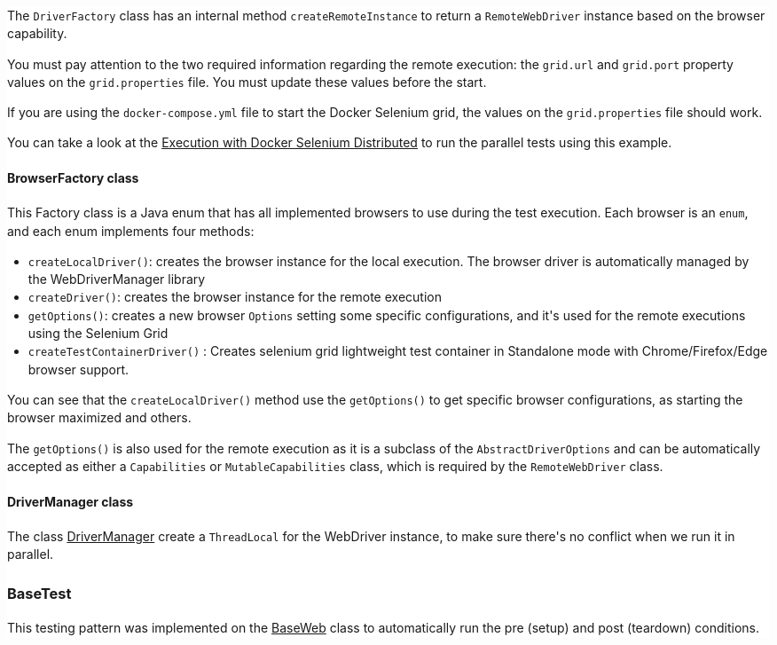 The `DriverFactory` class has an internal method `createRemoteInstance` to return a `RemoteWebDriver` instance based on
the browser capability.

You must pay attention to the two required information regarding the remote execution: the `grid.url` and `grid.port`
property values on the `grid.properties` file. You must update these values before the start.

If you are using the `docker-compose.yml` file to start the Docker Selenium grid, the values on the `grid.properties`
file should work.

You can take a look at the [Execution with Docker Selenium Distributed](#execution-with-docker-selenium-distributed)
to run the parallel tests using this example.

#### BrowserFactory class

This Factory class is a Java enum that has all implemented browsers to use during the test execution.
Each browser is an `enum`, and each enum implements four methods:

* `createLocalDriver()`: creates the browser instance for the local execution. The browser driver is automatically
  managed by the WebDriverManager library
* `createDriver()`: creates the browser instance for the remote execution
* `getOptions()`: creates a new browser `Options` setting some specific configurations, and it's used for the remote
  executions using the Selenium Grid
* `createTestContainerDriver()` : Creates selenium grid lightweight test container in Standalone mode with Chrome/Firefox/Edge browser support.

You can see that the `createLocalDriver()` method use the `getOptions()` to get specific browser configurations, as
starting the browser maximized and others.

The `getOptions()` is also used for the remote execution as it is a subclass of the `AbstractDriverOptions` and can be
automatically accepted as either a `Capabilities` or `MutableCapabilities` class, which is required by
the `RemoteWebDriver` class.

#### DriverManager class

The
class [DriverManager](https://github.com/eliasnogueira/selenium-java-lean-test-achitecture/blob/master/src/main/java/com/eliasnogueira/driver/DriverManager.java)
create a `ThreadLocal` for the WebDriver instance, to make sure there's no conflict when we run it in parallel.

### BaseTest

This testing pattern was implemented on
the [BaseWeb](https://github.com/eliasnogueira/selenium-java-lean-test-achitecture/blob/master/src/test/java/com/eliasnogueira/BaseWeb.java)
class to automatically run the pre (setup) and post (teardown) conditions.
